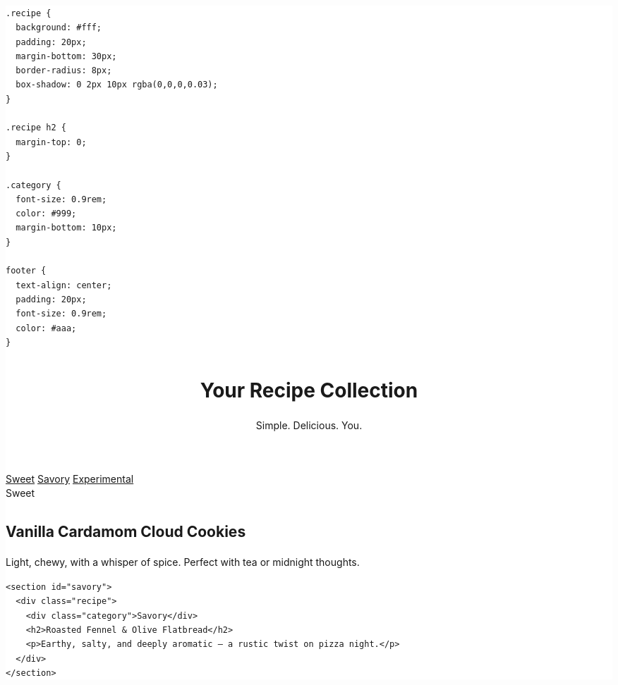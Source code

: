     .recipe {
      background: #fff;
      padding: 20px;
      margin-bottom: 30px;
      border-radius: 8px;
      box-shadow: 0 2px 10px rgba(0,0,0,0.03);
    }

    .recipe h2 {
      margin-top: 0;
    }

    .category {
      font-size: 0.9rem;
      color: #999;
      margin-bottom: 10px;
    }

    footer {
      text-align: center;
      padding: 20px;
      font-size: 0.9rem;
      color: #aaa;
    }
  </style>
</head>
<body>
  <header>
    <h1>Your Recipe Collection</h1>
    <p>Simple. Delicious. You.</p>
  </header>

  <nav>
    <a href="#sweet">Sweet</a>
    <a href="#savory">Savory</a>
    <a href="#experimental">Experimental</a>
  </nav>

  <div class="container">
    <section id="sweet">
      <div class="recipe">
        <div class="category">Sweet</div>
        <h2>Vanilla Cardamom Cloud Cookies</h2>
        <p>Light, chewy, with a whisper of spice. Perfect with tea or midnight thoughts.</p>
      </div>
    </section>

    <section id="savory">
      <div class="recipe">
        <div class="category">Savory</div>
        <h2>Roasted Fennel & Olive Flatbread</h2>
        <p>Earthy, salty, and deeply aromatic — a rustic twist on pizza night.</p>
      </div>
    </section>
